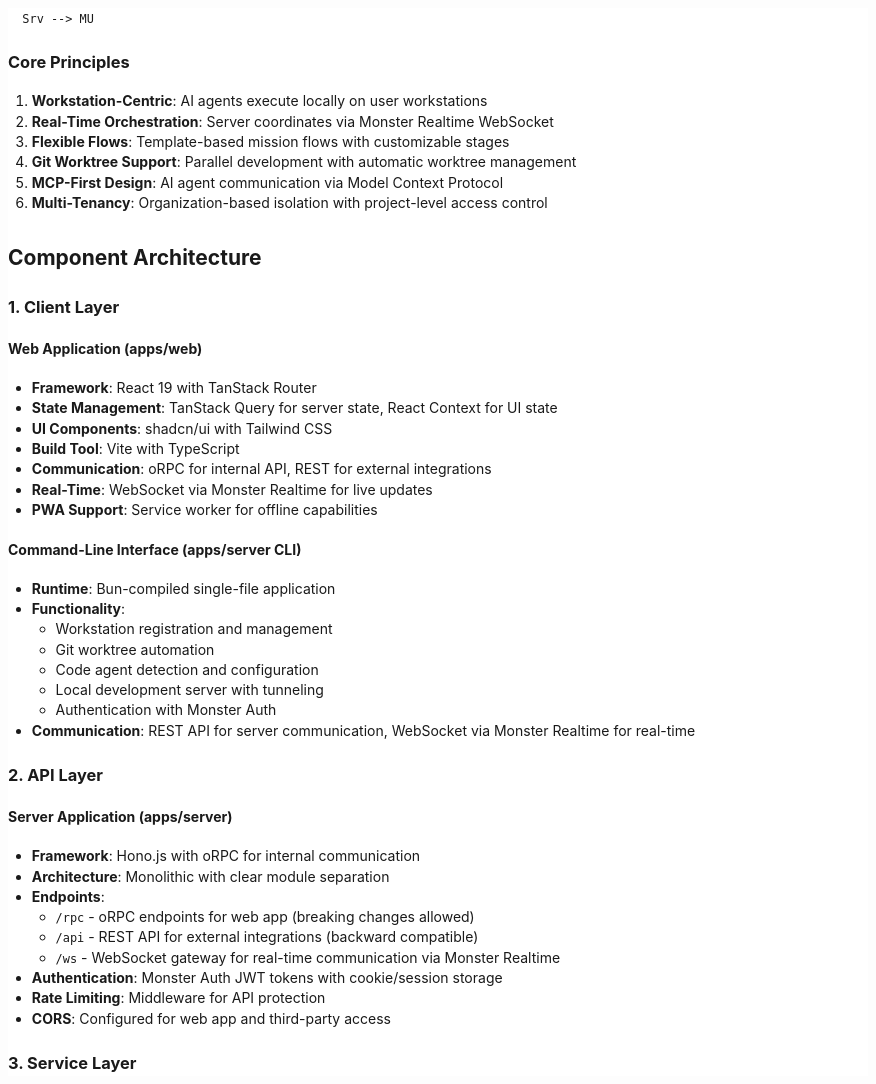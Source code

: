 ```mermaid
  Srv --> MU
```

### Core Principles

1. **Workstation-Centric**: AI agents execute locally on user workstations
2. **Real-Time Orchestration**: Server coordinates via Monster Realtime WebSocket
3. **Flexible Flows**: Template-based mission flows with customizable stages
4. **Git Worktree Support**: Parallel development with automatic worktree management
5. **MCP-First Design**: AI agent communication via Model Context Protocol
6. **Multi-Tenancy**: Organization-based isolation with project-level access control

## Component Architecture

### 1. Client Layer

#### Web Application (apps/web)
- **Framework**: React 19 with TanStack Router
- **State Management**: TanStack Query for server state, React Context for UI state
- **UI Components**: shadcn/ui with Tailwind CSS
- **Build Tool**: Vite with TypeScript
- **Communication**: oRPC for internal API, REST for external integrations
- **Real-Time**: WebSocket via Monster Realtime for live updates
- **PWA Support**: Service worker for offline capabilities

#### Command-Line Interface (apps/server CLI)
- **Runtime**: Bun-compiled single-file application
- **Functionality**:
  - Workstation registration and management
  - Git worktree automation
  - Code agent detection and configuration
  - Local development server with tunneling
  - Authentication with Monster Auth
- **Communication**: REST API for server communication, WebSocket via Monster Realtime for real-time

### 2. API Layer

#### Server Application (apps/server)
- **Framework**: Hono.js with oRPC for internal communication
- **Architecture**: Monolithic with clear module separation
- **Endpoints**:
  - `/rpc` - oRPC endpoints for web app (breaking changes allowed)
  - `/api` - REST API for external integrations (backward compatible)
  - `/ws` - WebSocket gateway for real-time communication via Monster Realtime
- **Authentication**: Monster Auth JWT tokens with cookie/session storage
- **Rate Limiting**: Middleware for API protection
- **CORS**: Configured for web app and third-party access

### 3. Service Layer
